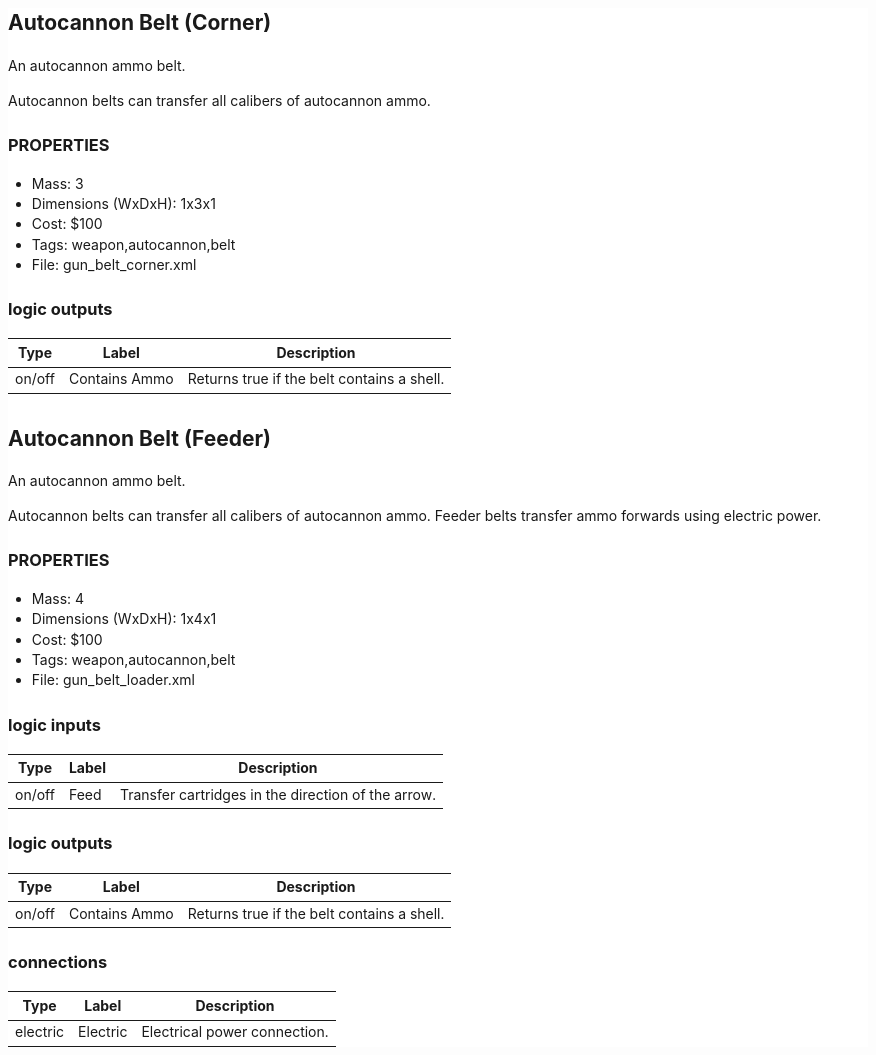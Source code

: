 ## Autocannon Belt (Corner)

An autocannon ammo belt.

Autocannon belts can transfer all calibers of autocannon ammo.

### PROPERTIES

- Mass: 3
- Dimensions (WxDxH): 1x3x1
- Cost: $100
- Tags: weapon,autocannon,belt
- File: gun_belt_corner.xml

### logic outputs

| Type | Label | Description |
| --- | --- | --- |
| on/off | Contains Ammo | Returns true if the belt contains a shell. |

## Autocannon Belt (Feeder)

An autocannon ammo belt.

Autocannon belts can transfer all calibers of autocannon ammo. Feeder belts transfer ammo forwards using electric power.

### PROPERTIES

- Mass: 4
- Dimensions (WxDxH): 1x4x1
- Cost: $100
- Tags: weapon,autocannon,belt
- File: gun_belt_loader.xml

### logic inputs

| Type | Label | Description |
| --- | --- | --- |
| on/off | Feed | Transfer cartridges in the direction of the arrow. |

### logic outputs

| Type | Label | Description |
| --- | --- | --- |
| on/off | Contains Ammo | Returns true if the belt contains a shell. |

### connections

| Type | Label | Description |
| --- | --- | --- |
| electric | Electric | Electrical power connection. |
